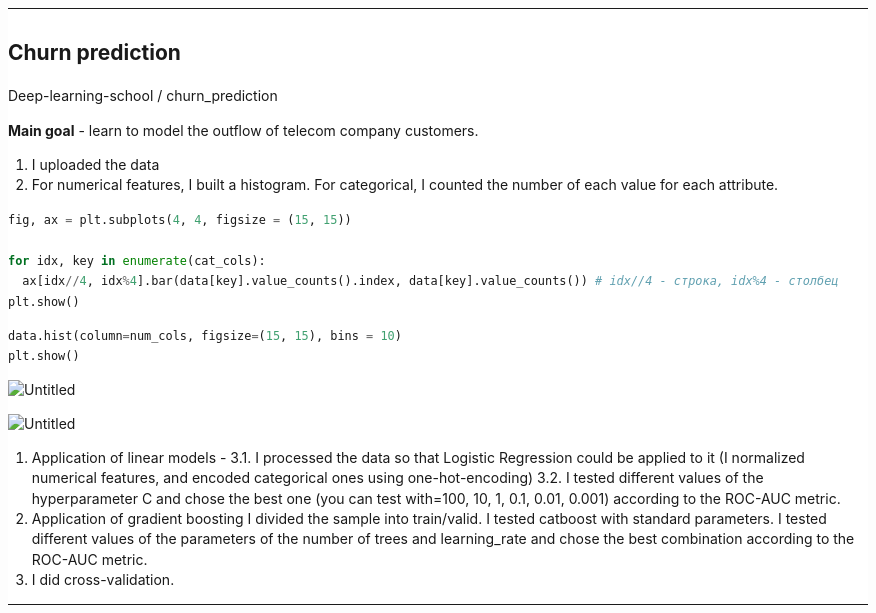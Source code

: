 _____________________________________________________________________________________________

## Churn prediction

Deep-learning-school / churn_prediction

**Main goal** - learn to model the outflow of telecom company customers.

1. I uploaded the data
2. For numerical features, I built a histogram. For categorical, I counted the number of each value for each attribute.

```python
fig, ax = plt.subplots(4, 4, figsize = (15, 15))

for idx, key in enumerate(cat_cols):
  ax[idx//4, idx%4].bar(data[key].value_counts().index, data[key].value_counts()) # idx//4 - строка, idx%4 - столбец
plt.show()
```

```python
data.hist(column=num_cols, figsize=(15, 15), bins = 10)
plt.show()
```

![Untitled](https://s3-us-west-2.amazonaws.com/secure.notion-static.com/79736abe-1706-4c1e-8de5-f1123a2462fe/Untitled.png)

![Untitled](https://s3-us-west-2.amazonaws.com/secure.notion-static.com/5cfb4974-ea27-4f4d-bfdc-2ead1d5f3799/Untitled.png)

1. Application of linear models -
3.1. I processed the data so that Logistic Regression could be applied to it (I normalized numerical features, and encoded categorical ones using one-hot-encoding)
3.2. I tested different values of the hyperparameter C and chose the best one (you can test with=100, 10, 1, 0.1, 0.01, 0.001) according to the ROC-AUC metric.
2. Application of gradient boosting
I divided the sample into train/valid. I tested catboost with standard parameters. I tested different values of the parameters of the number of trees and learning_rate and chose the best combination according to the ROC-AUC metric.
3. I did cross-validation.

_____________________________________________________________________________________________
